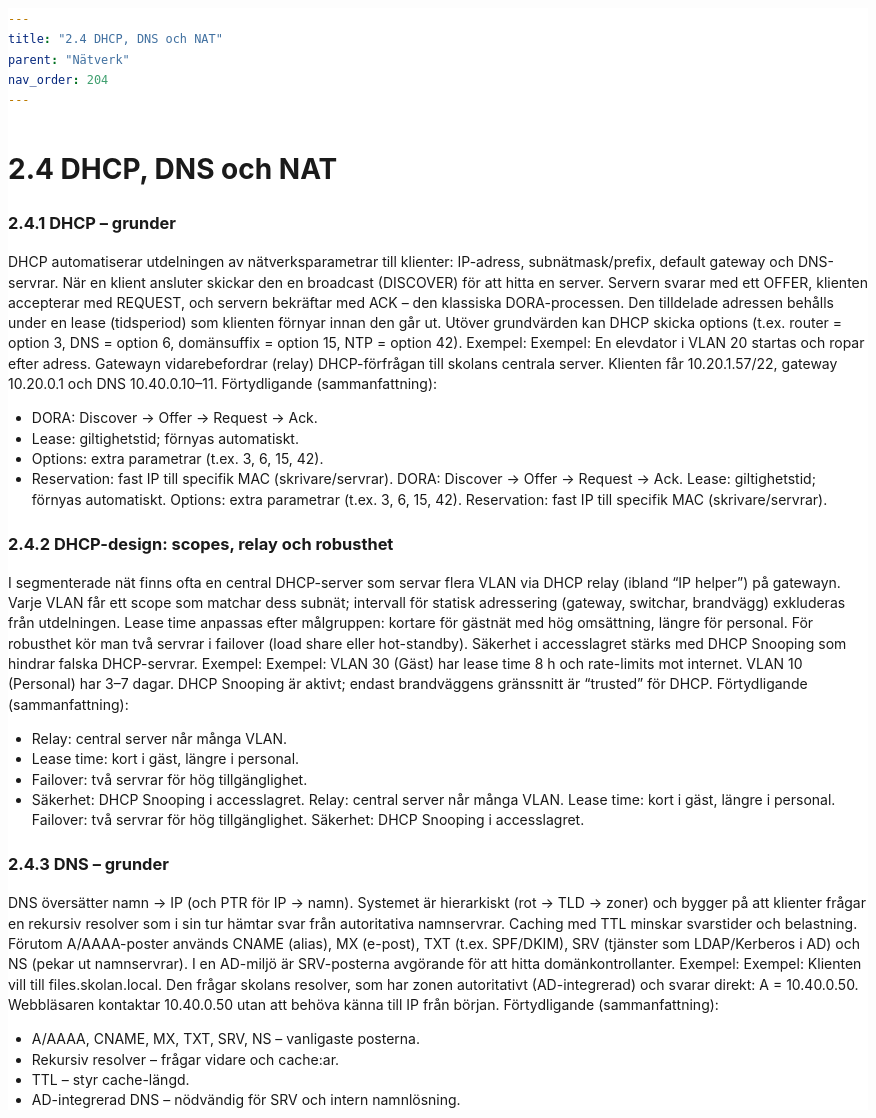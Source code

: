 ```yaml
---
title: "2.4 DHCP, DNS och NAT"
parent: "Nätverk"
nav_order: 204
---
```


# 2.4 DHCP, DNS och NAT

### 2.4.1 DHCP – grunder
DHCP automatiserar utdelningen av nätverksparametrar till klienter: IP-adress, subnätmask/prefix, default gateway och DNS-servrar. När en klient ansluter skickar den en broadcast (DISCOVER) för att hitta en server. Servern svarar med ett OFFER, klienten accepterar med REQUEST, och servern bekräftar med ACK – den klassiska DORA-processen. Den tilldelade adressen behålls under en lease (tidsperiod) som klienten förnyar innan den går ut. Utöver grundvärden kan DHCP skicka options (t.ex. router = option 3, DNS = option 6, domänsuffix = option 15, NTP = option 42).
Exempel: Exempel: En elevdator i VLAN 20 startas och ropar efter adress. Gatewayn vidarebefordrar (relay) DHCP-förfrågan till skolans centrala server. Klienten får 10.20.1.57/22, gateway 10.20.0.1 och DNS 10.40.0.10–11.
Förtydligande (sammanfattning):
- DORA: Discover → Offer → Request → Ack.
- Lease: giltighetstid; förnyas automatiskt.
- Options: extra parametrar (t.ex. 3, 6, 15, 42).
- Reservation: fast IP till specifik MAC (skrivare/servrar).
DORA: Discover → Offer → Request → Ack.
Lease: giltighetstid; förnyas automatiskt.
Options: extra parametrar (t.ex. 3, 6, 15, 42).
Reservation: fast IP till specifik MAC (skrivare/servrar).
### 2.4.2 DHCP-design: scopes, relay och robusthet
I segmenterade nät finns ofta en central DHCP-server som servar flera VLAN via DHCP relay (ibland “IP helper”) på gatewayn. Varje VLAN får ett scope som matchar dess subnät; intervall för statisk adressering (gateway, switchar, brandvägg) exkluderas från utdelningen. Lease time anpassas efter målgruppen: kortare för gästnät med hög omsättning, längre för personal. För robusthet kör man två servrar i failover (load share eller hot-standby). Säkerhet i accesslagret stärks med DHCP Snooping som hindrar falska DHCP-servrar.
Exempel: Exempel: VLAN 30 (Gäst) har lease time 8 h och rate-limits mot internet. VLAN 10 (Personal) har 3–7 dagar. DHCP Snooping är aktivt; endast brandväggens gränssnitt är “trusted” för DHCP.
Förtydligande (sammanfattning):
- Relay: central server når många VLAN.
- Lease time: kort i gäst, längre i personal.
- Failover: två servrar för hög tillgänglighet.
- Säkerhet: DHCP Snooping i accesslagret.
Relay: central server når många VLAN.
Lease time: kort i gäst, längre i personal.
Failover: två servrar för hög tillgänglighet.
Säkerhet: DHCP Snooping i accesslagret.
### 2.4.3 DNS – grunder
DNS översätter namn → IP (och PTR för IP → namn). Systemet är hierarkiskt (rot → TLD → zoner) och bygger på att klienter frågar en rekursiv resolver som i sin tur hämtar svar från autoritativa namnservrar. Caching med TTL minskar svarstider och belastning. Förutom A/AAAA-poster används CNAME (alias), MX (e-post), TXT (t.ex. SPF/DKIM), SRV (tjänster som LDAP/Kerberos i AD) och NS (pekar ut namnservrar). I en AD-miljö är SRV-posterna avgörande för att hitta domänkontrollanter.
Exempel: Exempel: Klienten vill till files.skolan.local. Den frågar skolans resolver, som har zonen autoritativt (AD-integrerad) och svarar direkt: A = 10.40.0.50. Webbläsaren kontaktar 10.40.0.50 utan att behöva känna till IP från början.
Förtydligande (sammanfattning):
- A/AAAA, CNAME, MX, TXT, SRV, NS – vanligaste posterna.
- Rekursiv resolver – frågar vidare och cache:ar.
- TTL – styr cache-längd.
- AD-integrerad DNS – nödvändig för SRV och intern namnlösning.